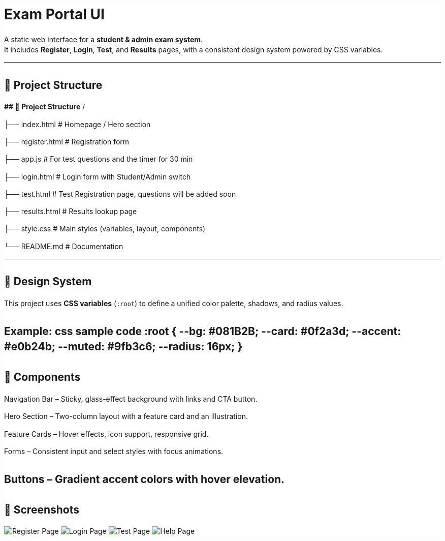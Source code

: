 # Exam Portal UI

A static web interface for a **student & admin exam system**.  
It includes **Register**, **Login**, **Test**, and **Results** pages, with a consistent design system powered by CSS variables.

---

## 📂 Project Structure


**## 📂 Project Structure**
/

├── index.html # Homepage / Hero section

├── register.html # Registration form

├── app.js # For test questions and the timer for 30 min

├── login.html # Login form with Student/Admin switch

├── test.html # Test Registration page, questions will be added soon

├── results.html # Results lookup page

├── style.css # Main styles (variables, layout, components)

└── README.md # Documentation

---------------------------
## **🎨 Design System**
This project uses **CSS variables** (`:root`) to define a unified color palette, shadows, and radius values.

Example:
css sample code
:root {
  --bg: #081B2B;
  --card: #0f2a3d;
  --accent: #e0b24b;
  --muted: #9fb3c6;
  --radius: 16px;
}
---------------------------
## 🧩 Components
Navigation Bar – Sticky, glass-effect background with links and CTA button.

Hero Section – Two-column layout with a feature card and an illustration.

Feature Cards – Hover effects, icon support, responsive grid.

Forms – Consistent input and select styles with focus animations.

Buttons – Gradient accent colors with hover elevation.
---------------------------
## 📸 Screenshots
<img width="1883" height="854" alt="Register Page" src="https://github.com/user-attachments/assets/3c80d27b-40db-4de1-a368-58cd87de414d" /> 
<img width="1907" height="857" alt="Login Page" src="https://github.com/user-attachments/assets/bd814303-1cd0-4d0c-94a2-66ab13979f5b" /> 
<img width="1919" height="823" alt="Test Page" src="https://github.com/user-attachments/assets/f7dd9f3b-2431-4dcf-b2c9-4727df64864f" /> 
<img width="1905" height="862" alt="Help Page" src="https://github.com/user-attachments/assets/df176636-25ff-4afb-9b6a-346f60b8a854" />


